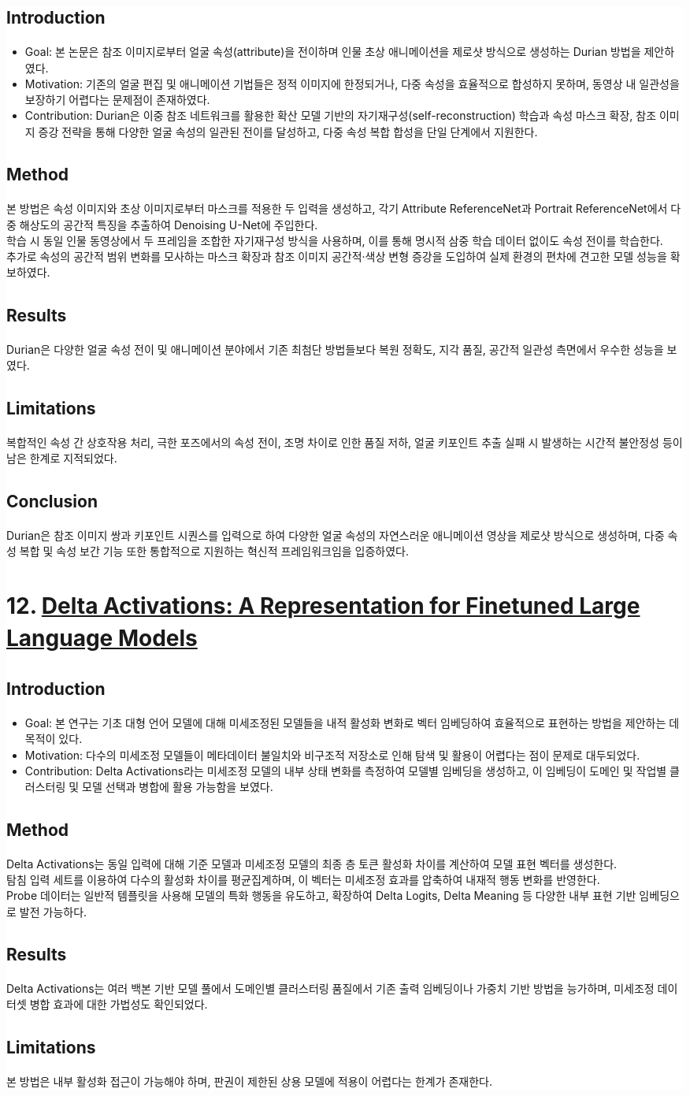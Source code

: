 ## Introduction
- Goal: 본 논문은 참조 이미지로부터 얼굴 속성(attribute)을 전이하며 인물 초상 애니메이션을 제로샷 방식으로 생성하는 Durian 방법을 제안하였다.  
- Motivation: 기존의 얼굴 편집 및 애니메이션 기법들은 정적 이미지에 한정되거나, 다중 속성을 효율적으로 합성하지 못하며, 동영상 내 일관성을 보장하기 어렵다는 문제점이 존재하였다.  
- Contribution: Durian은 이중 참조 네트워크를 활용한 확산 모델 기반의 자기재구성(self-reconstruction) 학습과 속성 마스크 확장, 참조 이미지 증강 전략을 통해 다양한 얼굴 속성의 일관된 전이를 달성하고, 다중 속성 복합 합성을 단일 단계에서 지원한다.  

## Method  
본 방법은 속성 이미지와 초상 이미지로부터 마스크를 적용한 두 입력을 생성하고, 각기 Attribute ReferenceNet과 Portrait ReferenceNet에서 다중 해상도의 공간적 특징을 추출하여 Denoising U-Net에 주입한다.  
학습 시 동일 인물 동영상에서 두 프레임을 조합한 자기재구성 방식을 사용하며, 이를 통해 명시적 삼중 학습 데이터 없이도 속성 전이를 학습한다.  
추가로 속성의 공간적 범위 변화를 모사하는 마스크 확장과 참조 이미지 공간적·색상 변형 증강을 도입하여 실제 환경의 편차에 견고한 모델 성능을 확보하였다.  

## Results  
Durian은 다양한 얼굴 속성 전이 및 애니메이션 분야에서 기존 최첨단 방법들보다 복원 정확도, 지각 품질, 공간적 일관성 측면에서 우수한 성능을 보였다.  

## Limitations  
복합적인 속성 간 상호작용 처리, 극한 포즈에서의 속성 전이, 조명 차이로 인한 품질 저하, 얼굴 키포인트 추출 실패 시 발생하는 시간적 불안정성 등이 남은 한계로 지적되었다.  

## Conclusion  
Durian은 참조 이미지 쌍과 키포인트 시퀀스를 입력으로 하여 다양한 얼굴 속성의 자연스러운 애니메이션 영상을 제로샷 방식으로 생성하며, 다중 속성 복합 및 속성 보간 기능 또한 통합적으로 지원하는 혁신적 프레임워크임을 입증하였다.

# 12. [Delta Activations: A Representation for Finetuned Large Language Models](https://arxiv.org/abs/2509.04442)

## Introduction
- Goal: 본 연구는 기초 대형 언어 모델에 대해 미세조정된 모델들을 내적 활성화 변화로 벡터 임베딩하여 효율적으로 표현하는 방법을 제안하는 데 목적이 있다.  
- Motivation: 다수의 미세조정 모델들이 메타데이터 불일치와 비구조적 저장소로 인해 탐색 및 활용이 어렵다는 점이 문제로 대두되었다.  
- Contribution: Delta Activations라는 미세조정 모델의 내부 상태 변화를 측정하여 모델별 임베딩을 생성하고, 이 임베딩이 도메인 및 작업별 클러스터링 및 모델 선택과 병합에 활용 가능함을 보였다.  

## Method  
Delta Activations는 동일 입력에 대해 기준 모델과 미세조정 모델의 최종 층 토큰 활성화 차이를 계산하여 모델 표현 벡터를 생성한다.  
탐침 입력 세트를 이용하여 다수의 활성화 차이를 평균집계하며, 이 벡터는 미세조정 효과를 압축하여 내재적 행동 변화를 반영한다.  
Probe 데이터는 일반적 템플릿을 사용해 모델의 특화 행동을 유도하고, 확장하여 Delta Logits, Delta Meaning 등 다양한 내부 표현 기반 임베딩으로 발전 가능하다.  

## Results  
Delta Activations는 여러 백본 기반 모델 풀에서 도메인별 클러스터링 품질에서 기존 출력 임베딩이나 가중치 기반 방법을 능가하며, 미세조정 데이터셋 병합 효과에 대한 가법성도 확인되었다.  

## Limitations  
본 방법은 내부 활성화 접근이 가능해야 하며, 판권이 제한된 상용 모델에 적용이 어렵다는 한계가 존재한다.  
